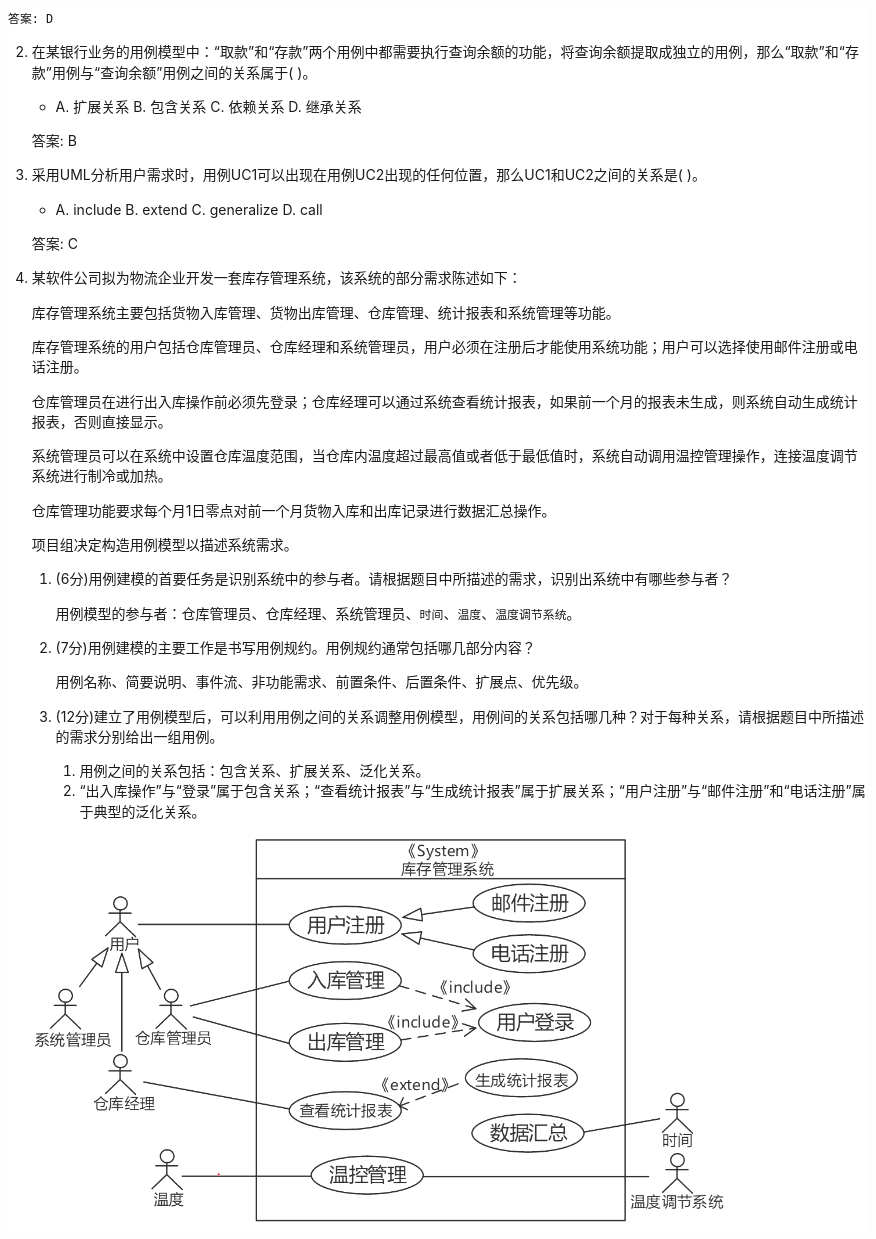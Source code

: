     答案: D

2. 在某银行业务的用例模型中：“取款”和“存款”两个用例中都需要执行查询余额的功能，将查询余额提取成独立的用例，那么“取款”和“存款”用例与“查询余额”用例之间的关系属于(  )。

    - A. 扩展关系  B. 包含关系  C. 依赖关系  D. 继承关系

    答案: B

3. 采用UML分析用户需求时，用例UC1可以出现在用例UC2出现的任何位置，那么UC1和UC2之间的关系是(  )。

    - A. include  B. extend  C. generalize  D. call

    答案: C

4. 某软件公司拟为物流企业开发一套库存管理系统，该系统的部分需求陈述如下：

    库存管理系统主要包括货物入库管理、货物出库管理、仓库管理、统计报表和系统管理等功能。

    库存管理系统的用户包括仓库管理员、仓库经理和系统管理员，用户必须在注册后才能使用系统功能；用户可以选择使用邮件注册或电话注册。

    仓库管理员在进行出入库操作前必须先登录；仓库经理可以通过系统查看统计报表，如果前一个月的报表未生成，则系统自动生成统计报表，否则直接显示。

    系统管理员可以在系统中设置仓库温度范围，当仓库内温度超过最高值或者低于最低值时，系统自动调用温控管理操作，连接温度调节系统进行制冷或加热。

    仓库管理功能要求每个月1日零点对前一个月货物入库和出库记录进行数据汇总操作。

    项目组决定构造用例模型以描述系统需求。

    1. (6分)用例建模的首要任务是识别系统中的参与者。请根据题目中所描述的需求，识别出系统中有哪些参与者？

        用例模型的参与者：仓库管理员、仓库经理、系统管理员、`时间`、`温度`、`温度调节系统`。

    2. (7分)用例建模的主要工作是书写用例规约。用例规约通常包括哪几部分内容？

        用例名称、简要说明、事件流、非功能需求、前置条件、后置条件、扩展点、优先级。

    3. (12分)建立了用例模型后，可以利用用例之间的关系调整用例模型，用例间的关系包括哪几种？对于每种关系，请根据题目中所描述的需求分别给出一组用例。

        1. 用例之间的关系包括：包含关系、扩展关系、泛化关系。
        2. “出入库操作”与“登录”属于包含关系；“查看统计报表”与“生成统计报表”属于扩展关系；“用户注册”与“邮件注册”和“电话注册”属于典型的泛化关系。

    ![alt text](./6计算机语言的组成和分类/用例图_仓库管理.png)
